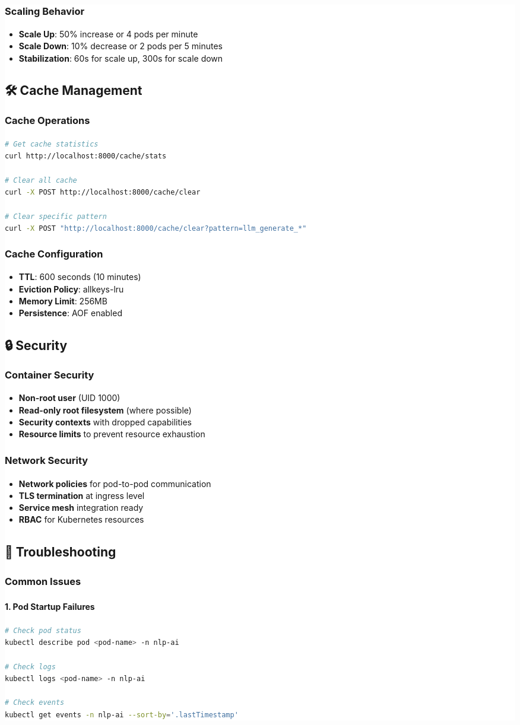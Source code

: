 ### Scaling Behavior
- **Scale Up**: 50% increase or 4 pods per minute
- **Scale Down**: 10% decrease or 2 pods per 5 minutes
- **Stabilization**: 60s for scale up, 300s for scale down

## 🛠️ Cache Management

### Cache Operations
```bash
# Get cache statistics
curl http://localhost:8000/cache/stats

# Clear all cache
curl -X POST http://localhost:8000/cache/clear

# Clear specific pattern
curl -X POST "http://localhost:8000/cache/clear?pattern=llm_generate_*"
```

### Cache Configuration
- **TTL**: 600 seconds (10 minutes)
- **Eviction Policy**: allkeys-lru
- **Memory Limit**: 256MB
- **Persistence**: AOF enabled

## 🔒 Security

### Container Security
- **Non-root user** (UID 1000)
- **Read-only root filesystem** (where possible)
- **Security contexts** with dropped capabilities
- **Resource limits** to prevent resource exhaustion

### Network Security
- **Network policies** for pod-to-pod communication
- **TLS termination** at ingress level
- **Service mesh** integration ready
- **RBAC** for Kubernetes resources

## 🚨 Troubleshooting

### Common Issues

#### 1. Pod Startup Failures
```bash
# Check pod status
kubectl describe pod <pod-name> -n nlp-ai

# Check logs
kubectl logs <pod-name> -n nlp-ai

# Check events
kubectl get events -n nlp-ai --sort-by='.lastTimestamp'
```
